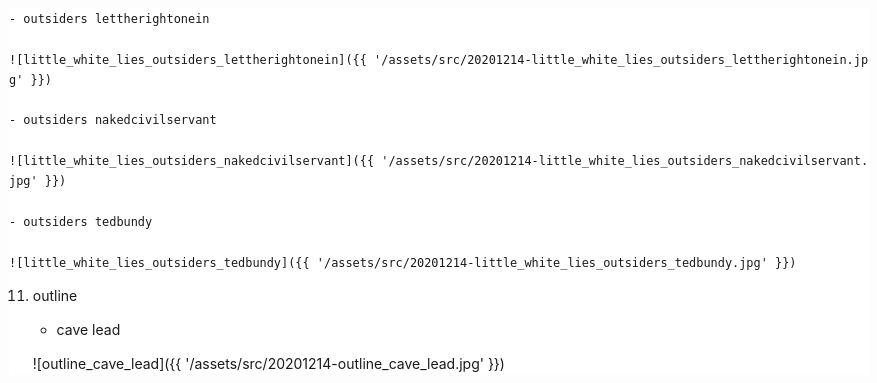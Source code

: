     - outsiders lettherightonein

    ![little_white_lies_outsiders_lettherightonein]({{ '/assets/src/20201214-little_white_lies_outsiders_lettherightonein.jpg' }})

    - outsiders nakedcivilservant

    ![little_white_lies_outsiders_nakedcivilservant]({{ '/assets/src/20201214-little_white_lies_outsiders_nakedcivilservant.jpg' }})

    - outsiders tedbundy

    ![little_white_lies_outsiders_tedbundy]({{ '/assets/src/20201214-little_white_lies_outsiders_tedbundy.jpg' }})

11. outline

    - cave lead

    ![outline_cave_lead]({{ '/assets/src/20201214-outline_cave_lead.jpg' }})